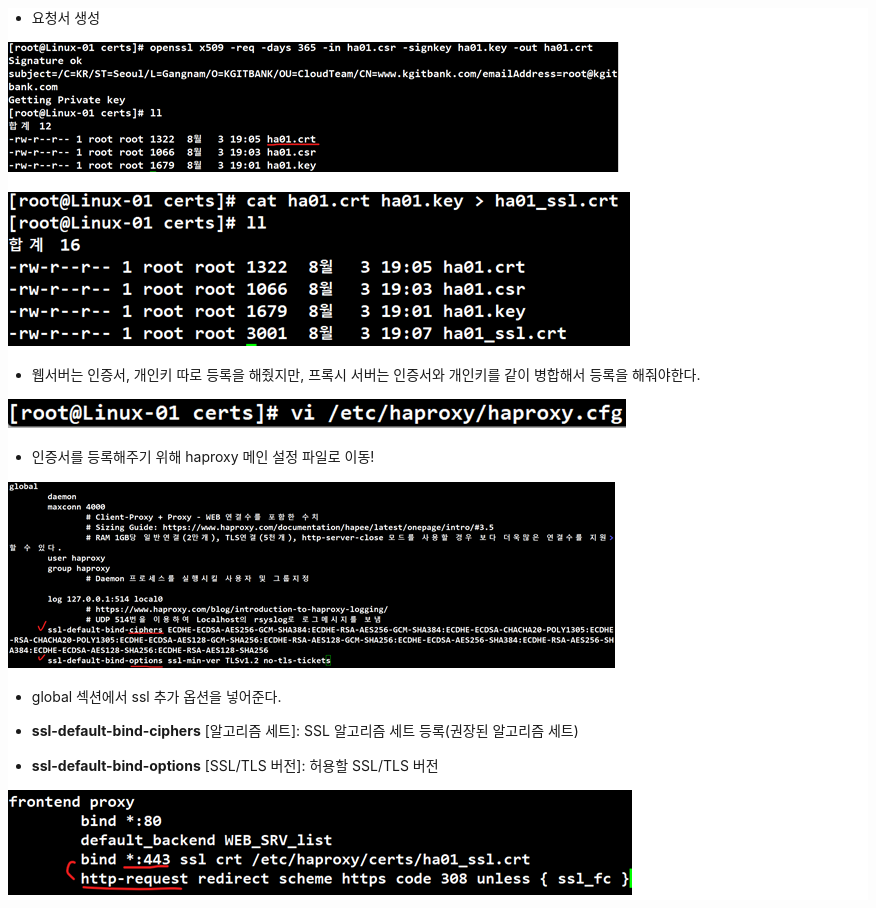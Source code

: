 - 요청서 생성





![haproxy-01.png](https://github.com/KDY-Cloud/KDY-Cloud.github.io/blob/master/_images/2022-09-13/haproxy-38.png?raw=true)

![haproxy-01.png](https://github.com/KDY-Cloud/KDY-Cloud.github.io/blob/master/_images/2022-09-13/haproxy-39.png?raw=true)

- 웹서버는 인증서, 개인키 따로 등록을 해줬지만, 프록시 서버는 인증서와 개인키를 같이 병합해서 등록을 해줘야한다.

 

![haproxy-01.png](https://github.com/KDY-Cloud/KDY-Cloud.github.io/blob/master/_images/2022-09-13/haproxy-40.png?raw=true)

- 인증서를 등록해주기 위해 haproxy 메인 설정 파일로 이동!

![haproxy-01.png](https://github.com/KDY-Cloud/KDY-Cloud.github.io/blob/master/_images/2022-09-13/haproxy-41.png?raw=true)

- global 섹션에서 ssl 추가 옵션을 넣어준다.

- **ssl-default-bind-ciphers** [알고리즘 세트]: SSL 알고리즘 세트 등록(권장된 알고리즘 세트)

- **ssl-default-bind-options** [SSL/TLS 버전]: 허용할 SSL/TLS 버전 

![haproxy-01.png](https://github.com/KDY-Cloud/KDY-Cloud.github.io/blob/master/_images/2022-09-13/haproxy-42.png?raw=true)

